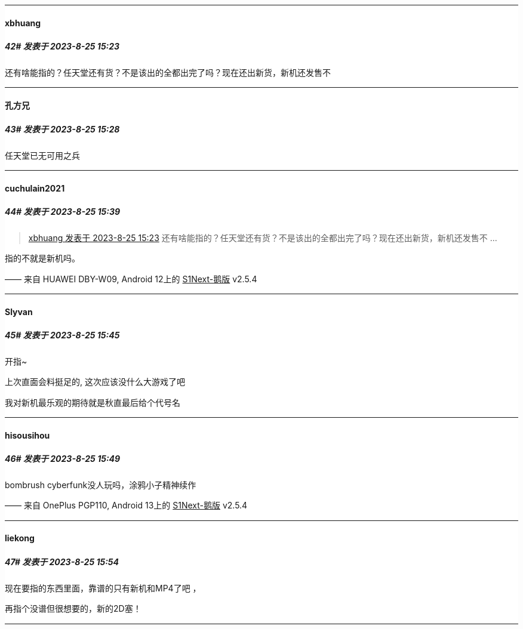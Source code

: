 *****

####  xbhuang  
##### 42#       发表于 2023-8-25 15:23

还有啥能指的？任天堂还有货？不是该出的全都出完了吗？现在还出新货，新机还发售不

*****

####  孔方兄  
##### 43#       发表于 2023-8-25 15:28

任天堂已无可用之兵

*****

####  cuchulain2021  
##### 44#       发表于 2023-8-25 15:39

<blockquote><a href="httphttps://bbs.saraba1st.com/2b/forum.php?mod=redirect&amp;goto=findpost&amp;pid=62161624&amp;ptid=2149872" target="_blank">xbhuang 发表于 2023-8-25 15:23</a>
还有啥能指的？任天堂还有货？不是该出的全都出完了吗？现在还出新货，新机还发售不 ...</blockquote>
指的不就是新机吗。

—— 来自 HUAWEI DBY-W09, Android 12上的 [S1Next-鹅版](https://github.com/ykrank/S1-Next/releases) v2.5.4

*****

####  Slyvan  
##### 45#       发表于 2023-8-25 15:45

开指~

上次直面会料挺足的, 这次应该没什么大游戏了吧 

我对新机最乐观的期待就是秋直最后给个代号名 

*****

####  hisousihou  
##### 46#       发表于 2023-8-25 15:49

bombrush cyberfunk没人玩吗，涂鸦小子精神续作

—— 来自 OnePlus PGP110, Android 13上的 [S1Next-鹅版](https://github.com/ykrank/S1-Next/releases) v2.5.4

*****

####  liekong  
##### 47#       发表于 2023-8-25 15:54

现在要指的东西里面，靠谱的只有新机和MP4了吧 ，

再指个没谱但很想要的，新的2D塞！

*****
